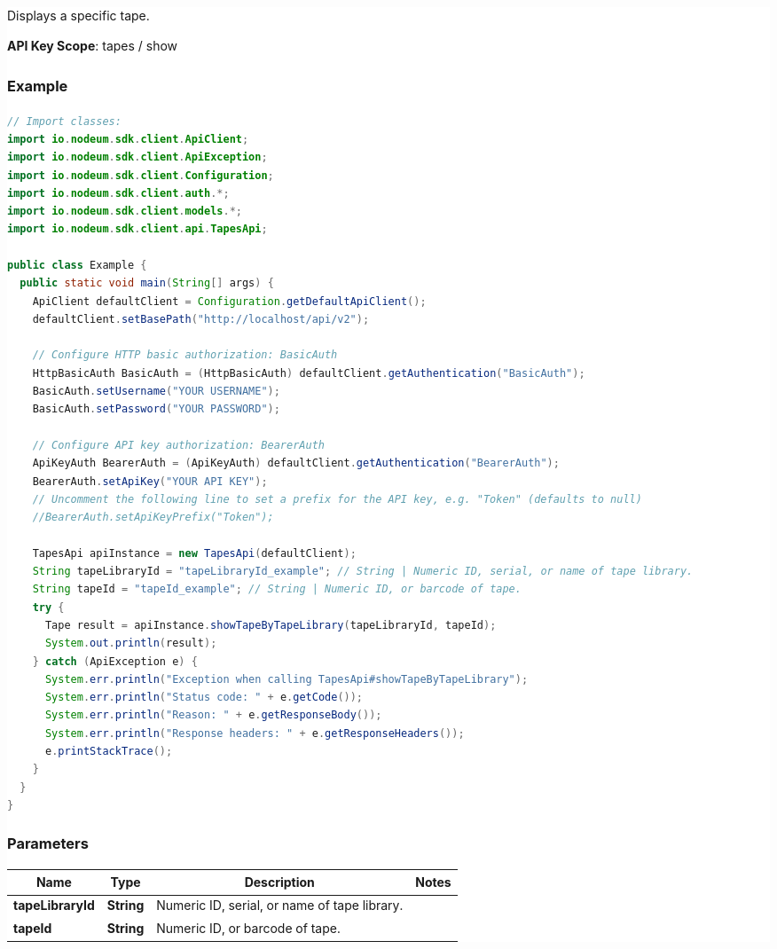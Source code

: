 Displays a specific tape.

**API Key Scope**: tapes / show

### Example
```java
// Import classes:
import io.nodeum.sdk.client.ApiClient;
import io.nodeum.sdk.client.ApiException;
import io.nodeum.sdk.client.Configuration;
import io.nodeum.sdk.client.auth.*;
import io.nodeum.sdk.client.models.*;
import io.nodeum.sdk.client.api.TapesApi;

public class Example {
  public static void main(String[] args) {
    ApiClient defaultClient = Configuration.getDefaultApiClient();
    defaultClient.setBasePath("http://localhost/api/v2");
    
    // Configure HTTP basic authorization: BasicAuth
    HttpBasicAuth BasicAuth = (HttpBasicAuth) defaultClient.getAuthentication("BasicAuth");
    BasicAuth.setUsername("YOUR USERNAME");
    BasicAuth.setPassword("YOUR PASSWORD");

    // Configure API key authorization: BearerAuth
    ApiKeyAuth BearerAuth = (ApiKeyAuth) defaultClient.getAuthentication("BearerAuth");
    BearerAuth.setApiKey("YOUR API KEY");
    // Uncomment the following line to set a prefix for the API key, e.g. "Token" (defaults to null)
    //BearerAuth.setApiKeyPrefix("Token");

    TapesApi apiInstance = new TapesApi(defaultClient);
    String tapeLibraryId = "tapeLibraryId_example"; // String | Numeric ID, serial, or name of tape library.
    String tapeId = "tapeId_example"; // String | Numeric ID, or barcode of tape.
    try {
      Tape result = apiInstance.showTapeByTapeLibrary(tapeLibraryId, tapeId);
      System.out.println(result);
    } catch (ApiException e) {
      System.err.println("Exception when calling TapesApi#showTapeByTapeLibrary");
      System.err.println("Status code: " + e.getCode());
      System.err.println("Reason: " + e.getResponseBody());
      System.err.println("Response headers: " + e.getResponseHeaders());
      e.printStackTrace();
    }
  }
}
```

### Parameters

Name | Type | Description  | Notes
------------- | ------------- | ------------- | -------------
 **tapeLibraryId** | **String**| Numeric ID, serial, or name of tape library. |
 **tapeId** | **String**| Numeric ID, or barcode of tape. |
